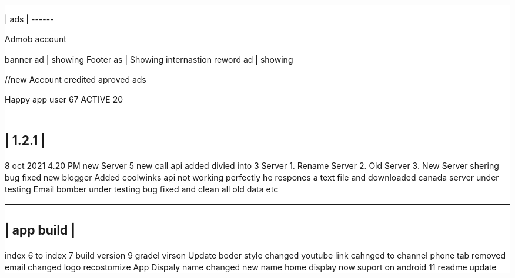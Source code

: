 

  ------
   | ads |
    ------

  Admob  account 

banner ad | showing
Footer as | Showing
internastion reword ad  | showing 

//new Account credited
aproved ads

Happy app user  67
ACTIVE 20


______
 | 1.2.1 |
  -------
  8 oct 2021 4.20 PM
  new Server
  5 new call api added
  divied into 3 Server
     1. Rename Server
     2. Old Server
     3. New Server
  shering bug fixed
  new blogger Added
  coolwinks api not
   working perfectly
   he respones a text
    file and downloaded
  canada server under testing
  Email bomber under testing
bug fixed and clean all old data
etc
  
____________
  | app build |
  -------------
  index 6 to index 7
  build version 9
  gradel virson Update
  boder style changed
  youtube link cahnged to channel
  phone tab removed
  email changed
  logo recostomize
  App Dispaly name changed
  new name home display
  now suport on android 11
  readme update
